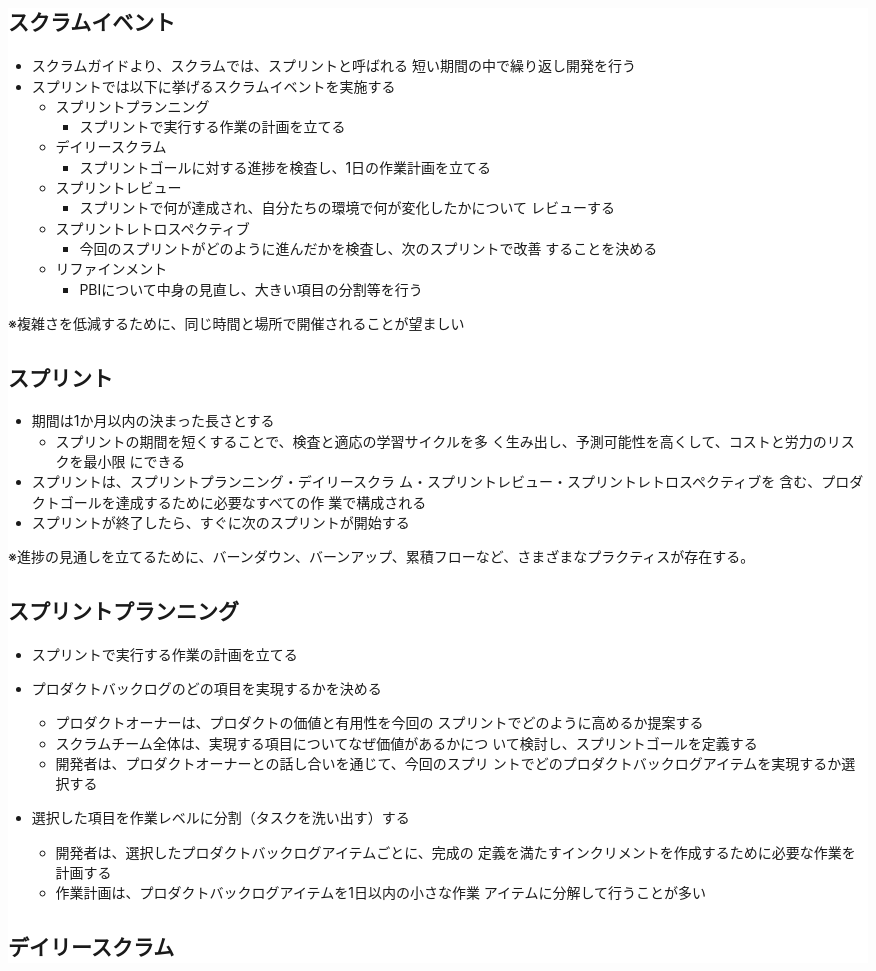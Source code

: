 ## スクラムイベント

* スクラムガイドより、スクラムでは、スプリントと呼ばれる
短い期間の中で繰り返し開発を行う
* スプリントでは以下に挙げるスクラムイベントを実施する
  * スプリントプランニング
    * スプリントで実行する作業の計画を立てる
  * デイリースクラム
    * スプリントゴールに対する進捗を検査し、1日の作業計画を立てる
  * スプリントレビュー
    * スプリントで何が達成され、自分たちの環境で何が変化したかについて
      レビューする
  * スプリントレトロスペクティブ
    * 今回のスプリントがどのように進んだかを検査し、次のスプリントで改善
      することを決める
  * リファインメント
    * PBIについて中身の見直し、大きい項目の分割等を行う

※複雑さを低減するために、同じ時間と場所で開催されることが望ましい

## スプリント

* 期間は1か月以内の決まった⾧さとする
  * スプリントの期間を短くすることで、検査と適応の学習サイクルを多
  く生み出し、予測可能性を高くして、コストと労力のリスクを最小限
  にできる
* スプリントは、スプリントプランニング・デイリースクラ
  ム・スプリントレビュー・スプリントレトロスペクティブを
  含む、プロダクトゴールを達成するために必要なすべての作
  業で構成される
* スプリントが終了したら、すぐに次のスプリントが開始する

※進捗の見通しを立てるために、バーンダウン、バーンアップ、累積フローなど、さまざまなプラクティスが存在する。

## スプリントプランニング

* スプリントで実行する作業の計画を立てる

* プロダクトバックログのどの項目を実現するかを決める
  * プロダクトオーナーは、プロダクトの価値と有用性を今回の
  スプリントでどのように高めるか提案する
  * スクラムチーム全体は、実現する項目についてなぜ価値があるかにつ
  いて検討し、スプリントゴールを定義する
  * 開発者は、プロダクトオーナーとの話し合いを通じて、今回のスプリ
  ントでどのプロダクトバックログアイテムを実現するか選択する
* 選択した項目を作業レベルに分割（タスクを洗い出す）する
  * 開発者は、選択したプロダクトバックログアイテムごとに、完成の
    定義を満たすインクリメントを作成するために必要な作業を計画する
  * 作業計画は、プロダクトバックログアイテムを1日以内の小さな作業
    アイテムに分解して行うことが多い

## デイリースクラム
